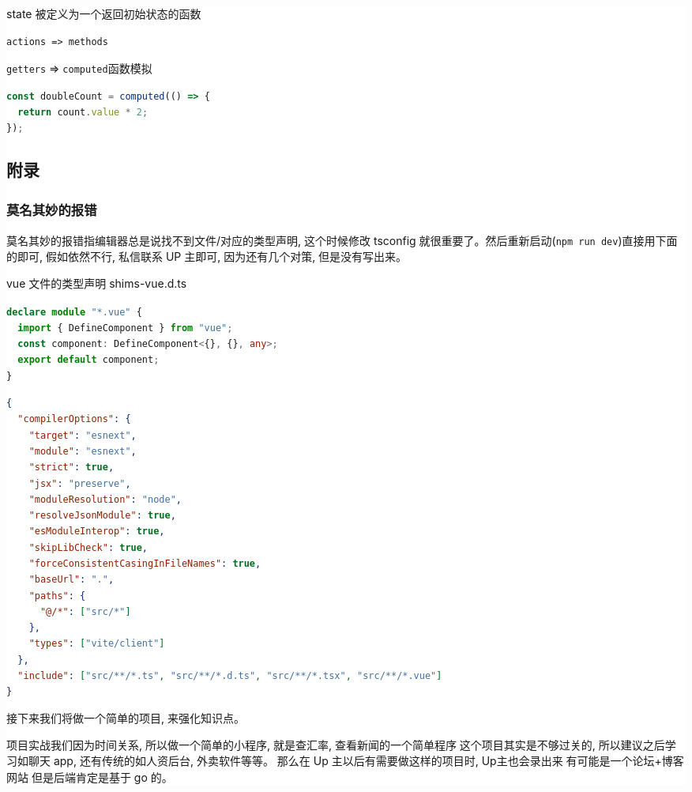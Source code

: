 state 被定义为一个返回初始状态的函数

`actions => methods`

`getters` => `computed`函数模拟

```ts
const doubleCount = computed(() => {
  return count.value * 2;
});
```

## 附录

### 莫名其妙的报错

莫名其妙的报错指编辑器总是说找不到文件/对应的类型声明, 这个时候修改 tsconfig 就很重要了。然后重新启动(`npm run dev`)直接用下面的即可, 假如依然不行, 私信联系 UP 主即可, 因为还有几个对策, 但是没有写出来。

vue 文件的类型声明 shims-vue.d.ts

```ts
declare module "*.vue" {
  import { DefineComponent } from "vue";
  const component: DefineComponent<{}, {}, any>;
  export default component;
}
```

```json
{
  "compilerOptions": {
    "target": "esnext",
    "module": "esnext",
    "strict": true,
    "jsx": "preserve",
    "moduleResolution": "node",
    "resolveJsonModule": true,
    "esModuleInterop": true,
    "skipLibCheck": true,
    "forceConsistentCasingInFileNames": true,
    "baseUrl": ".",
    "paths": {
      "@/*": ["src/*"]
    },
    "types": ["vite/client"]
  },
  "include": ["src/**/*.ts", "src/**/*.d.ts", "src/**/*.tsx", "src/**/*.vue"]
}
```

接下来我们将做一个简单的项目, 来强化知识点。

项目实战我们因为时间关系, 所以做一个简单的小程序, 就是查汇率, 查看新闻的一个简单程序
这个项目其实是不够过关的, 所以建议之后学习如聊天 app, 还有传统的如人资后台, 外卖软件等等。
那么在 Up 主以后有需要做这样的项目时, Up主也会录出来 有可能是一个论坛+博客网站 但是后端肯定是基于 go 的。
